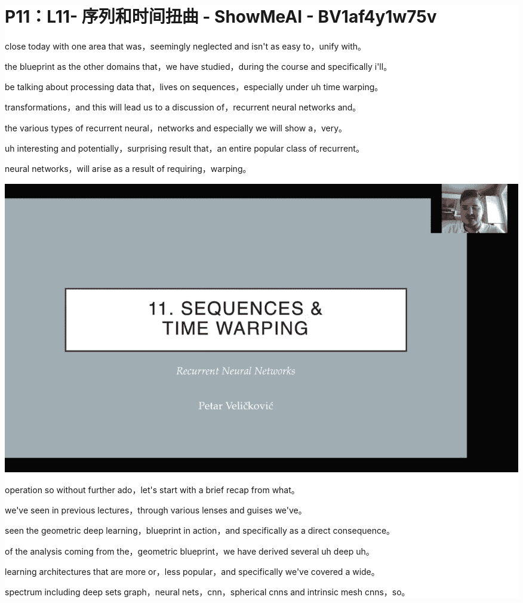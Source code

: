 # P11：L11- 序列和时间扭曲 - ShowMeAI - BV1af4y1w75v

close today with one area that was，seemingly neglected and isn't as easy to，unify with。

the blueprint as the other domains that，we have studied，during the course and specifically i'll。

be talking about processing data that，lives on sequences，especially under uh time warping。

transformations，and this will lead us to a discussion of，recurrent neural networks and。

the various types of recurrent neural，networks and especially we will show a，very。

uh interesting and potentially，surprising result that，an entire popular class of recurrent。

neural networks，will arise as a result of requiring，warping。



![](img/e397034b638a55aad10f81eac0be5d73_1.png)

operation so without further ado，let's start with a brief recap from what。

we've seen in previous lectures，through various lenses and guises we've。

seen the geometric deep learning，blueprint in action，and specifically as a direct consequence。

of the analysis coming from the，geometric blueprint，we have derived several uh deep uh。

learning architectures that are more or，less popular，and specifically we've covered a wide。

spectrum including deep sets graph，neural nets，cnn，spherical cnns and intrinsic mesh cnns，so。

